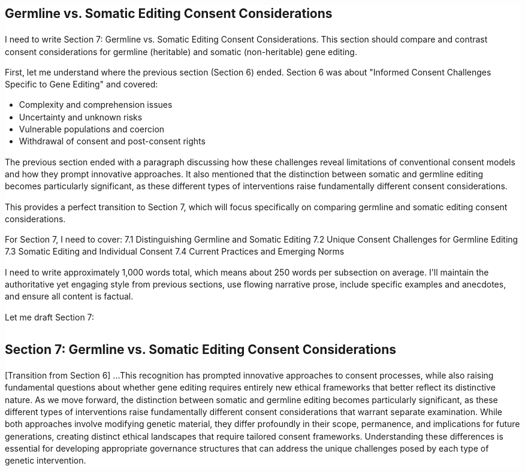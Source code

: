 ## Germline vs. Somatic Editing Consent Considerations

<think>I need to write Section 7: Germline vs. Somatic Editing Consent Considerations. This section should compare and contrast consent considerations for germline (heritable) and somatic (non-heritable) gene editing.

First, let me understand where the previous section (Section 6) ended. Section 6 was about "Informed Consent Challenges Specific to Gene Editing" and covered:
- Complexity and comprehension issues
- Uncertainty and unknown risks
- Vulnerable populations and coercion
- Withdrawal of consent and post-consent rights

The previous section ended with a paragraph discussing how these challenges reveal limitations of conventional consent models and how they prompt innovative approaches. It also mentioned that the distinction between somatic and germline editing becomes particularly significant, as these different types of interventions raise fundamentally different consent considerations.

This provides a perfect transition to Section 7, which will focus specifically on comparing germline and somatic editing consent considerations.

For Section 7, I need to cover:
7.1 Distinguishing Germline and Somatic Editing
7.2 Unique Consent Challenges for Germline Editing
7.3 Somatic Editing and Individual Consent
7.4 Current Practices and Emerging Norms

I need to write approximately 1,000 words total, which means about 250 words per subsection on average. I'll maintain the authoritative yet engaging style from previous sections, use flowing narrative prose, include specific examples and anecdotes, and ensure all content is factual.

Let me draft Section 7:

## Section 7: Germline vs. Somatic Editing Consent Considerations

[Transition from Section 6]
...This recognition has prompted innovative approaches to consent processes, while also raising fundamental questions about whether gene editing requires entirely new ethical frameworks that better reflect its distinctive nature. As we move forward, the distinction between somatic and germline editing becomes particularly significant, as these different types of interventions raise fundamentally different consent considerations that warrant separate examination. While both approaches involve modifying genetic material, they differ profoundly in their scope, permanence, and implications for future generations, creating distinct ethical landscapes that require tailored consent frameworks. Understanding these differences is essential for developing appropriate governance structures that can address the unique challenges posed by each type of genetic intervention.
